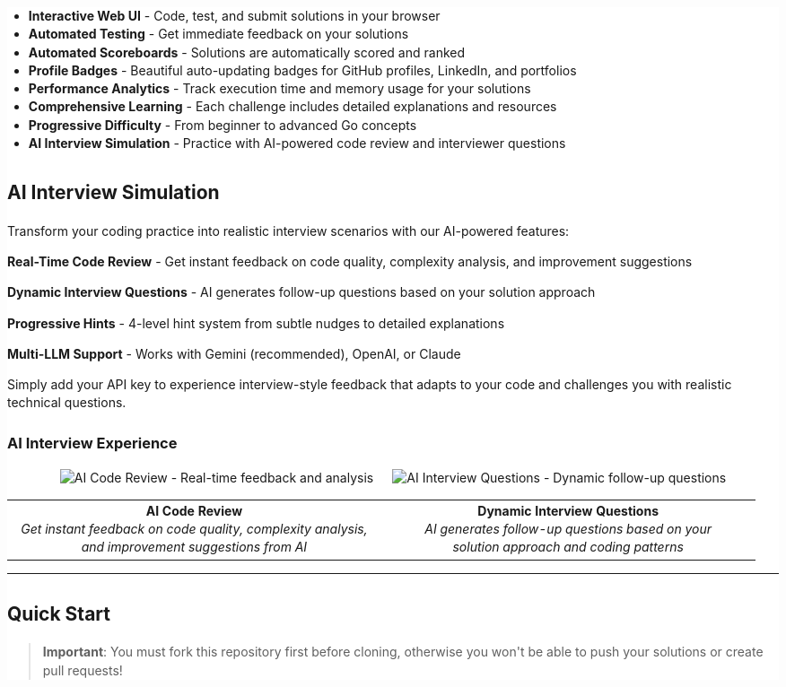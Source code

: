 - **Interactive Web UI** - Code, test, and submit solutions in your browser
- **Automated Testing** - Get immediate feedback on your solutions
- **Automated Scoreboards** - Solutions are automatically scored and ranked
- **Profile Badges** - Beautiful auto-updating badges for GitHub profiles, LinkedIn, and portfolios
- **Performance Analytics** - Track execution time and memory usage for your solutions
- **Comprehensive Learning** - Each challenge includes detailed explanations and resources
- **Progressive Difficulty** - From beginner to advanced Go concepts
- **AI Interview Simulation** - Practice with AI-powered code review and interviewer questions

## AI Interview Simulation

Transform your coding practice into realistic interview scenarios with our AI-powered features:

**Real-Time Code Review** - Get instant feedback on code quality, complexity analysis, and improvement suggestions

**Dynamic Interview Questions** - AI generates follow-up questions based on your solution approach

**Progressive Hints** - 4-level hint system from subtle nudges to detailed explanations

**Multi-LLM Support** - Works with Gemini (recommended), OpenAI, or Claude

Simply add your API key to experience interview-style feedback that adapts to your code and challenges you with realistic technical questions.

### AI Interview Experience

<div align="center">
  <img src="./images/interview-code-review.png" alt="AI Code Review - Real-time feedback and analysis" width="48%" style="margin-right: 2%;">
  <img src="./images/interview-questions.png" alt="AI Interview Questions - Dynamic follow-up questions" width="48%">
</div>

<div align="center">
  <table>
    <tr>
      <td align="center" width="48%">
        <strong>AI Code Review</strong><br>
        <em>Get instant feedback on code quality, complexity analysis,<br>and improvement suggestions from AI</em>
      </td>
      <td align="center" width="48%">
        <strong>Dynamic Interview Questions</strong><br>
        <em>AI generates follow-up questions based on your<br>solution approach and coding patterns</em>
      </td>
    </tr>
  </table>
</div>

---

## Quick Start

> **Important**: You must fork this repository first before cloning, otherwise you won't be able to push your solutions or create pull requests!
